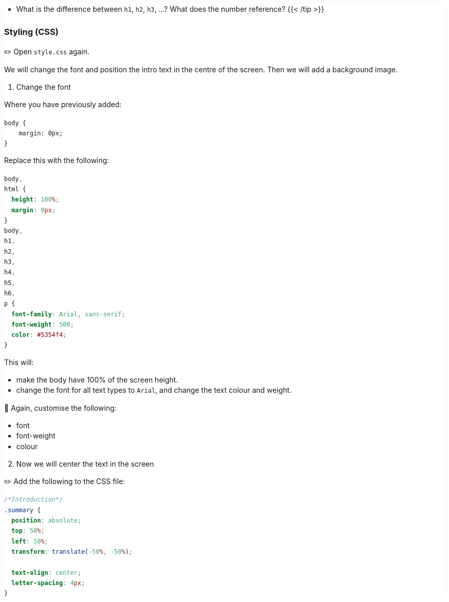 - What is the difference between `h1`, `h2`, `h3`, ...? What does the number reference?
  {{< /tip >}}

### Styling (CSS)

✏️ Open `style.css` again.

We will change the font and position the intro text in the centre of the screen. Then we
will add a background image.

1. Change the font

Where you have previously added:

```
body {
    margin: 0px;
}
```

Replace this with the following:

```css
body,
html {
  height: 100%;
  margin: 0px;
}
body,
h1,
h2,
h3,
h4,
h5,
h6,
p {
  font-family: Arial, sans-serif;
  font-weight: 500;
  color: #5354f4;
}
```

This will:

- make the body have 100% of the screen height.
- change the font for all text types to `Arial`, and change the text colour and weight.

🎨 Again, customise the following:

- font
- font-weight
- colour

2. Now we will center the text in the screen

✏️ Add the following to the CSS file:

```css
/*Introduction*/
.summary {
  position: absolute;
  top: 50%;
  left: 50%;
  transform: translate(-50%, -50%);

  text-align: center;
  letter-spacing: 4px;
}
```
